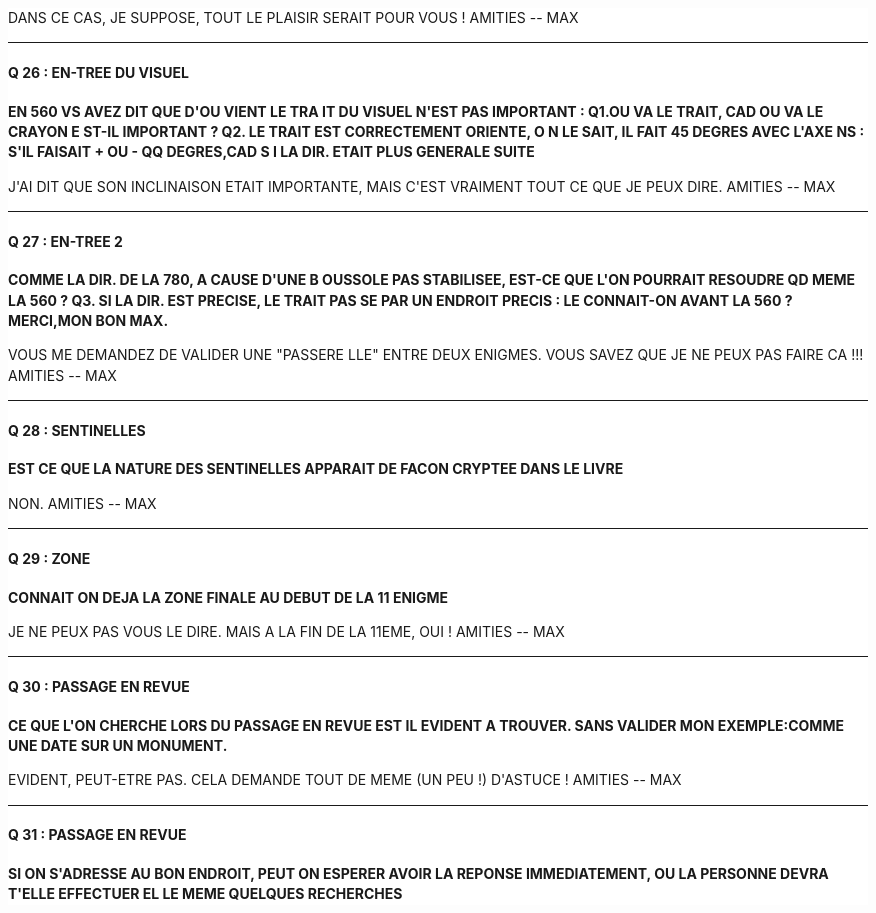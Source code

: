 DANS CE CAS, JE SUPPOSE, TOUT LE PLAISIR SERAIT POUR VOUS ! AMITIES -- MAX

---

#### Q 26 : EN-TREE DU VISUEL

**EN 560 VS AVEZ DIT QUE D'OU VIENT LE TRA IT DU VISUEL
N'EST PAS IMPORTANT : Q1.OU VA LE TRAIT, CAD OU VA LE CRAYON E ST-IL
IMPORTANT ? Q2. LE TRAIT EST CORRECTEMENT ORIENTE, O N LE SAIT, IL FAIT
45 DEGRES AVEC L'AXE  NS : S'IL FAISAIT + OU - QQ DEGRES,CAD S I LA DIR.
 ETAIT PLUS GENERALE  SUITE**

J'AI DIT QUE SON INCLINAISON ETAIT IMPORTANTE, MAIS C'EST VRAIMENT TOUT CE QUE JE PEUX DIRE. AMITIES -- MAX

---

#### Q 27 : EN-TREE 2

**COMME LA DIR. DE LA 780, A CAUSE D'UNE B OUSSOLE PAS
STABILISEE, EST-CE QUE L'ON  POURRAIT RESOUDRE QD MEME LA 560 ? Q3. SI
LA DIR. EST PRECISE, LE TRAIT PAS SE PAR UN ENDROIT PRECIS : LE
CONNAIT-ON  AVANT LA 560 ? MERCI,MON BON MAX.**

VOUS ME DEMANDEZ DE VALIDER UNE "PASSERE LLE" ENTRE DEUX ENIGMES. VOUS SAVEZ QUE JE NE PEUX PAS FAIRE CA !!! AMITIES -- MAX

---

#### Q 28 : SENTINELLES

**EST CE QUE LA NATURE DES SENTINELLES APPARAIT DE FACON CRYPTEE DANS LE LIVRE**

NON. AMITIES -- MAX

---

#### Q 29 : ZONE

**CONNAIT ON DEJA LA ZONE FINALE AU DEBUT DE LA 11 ENIGME**

JE NE PEUX PAS VOUS LE DIRE. MAIS A LA FIN DE LA 11EME, OUI ! AMITIES -- MAX

---

#### Q 30 : PASSAGE EN REVUE

**CE QUE L'ON CHERCHE LORS DU PASSAGE EN REVUE EST IL EVIDENT A TROUVER. SANS VALIDER MON EXEMPLE:COMME UNE DATE SUR UN MONUMENT.**

EVIDENT, PEUT-ETRE PAS. CELA DEMANDE TOUT DE MEME (UN PEU !) D'ASTUCE ! AMITIES -- MAX

---

#### Q 31 : PASSAGE EN REVUE

**SI ON S'ADRESSE AU BON ENDROIT, PEUT ON ESPERER AVOIR
LA REPONSE IMMEDIATEMENT, OU LA PERSONNE DEVRA T'ELLE EFFECTUER EL LE
MEME QUELQUES RECHERCHES**
